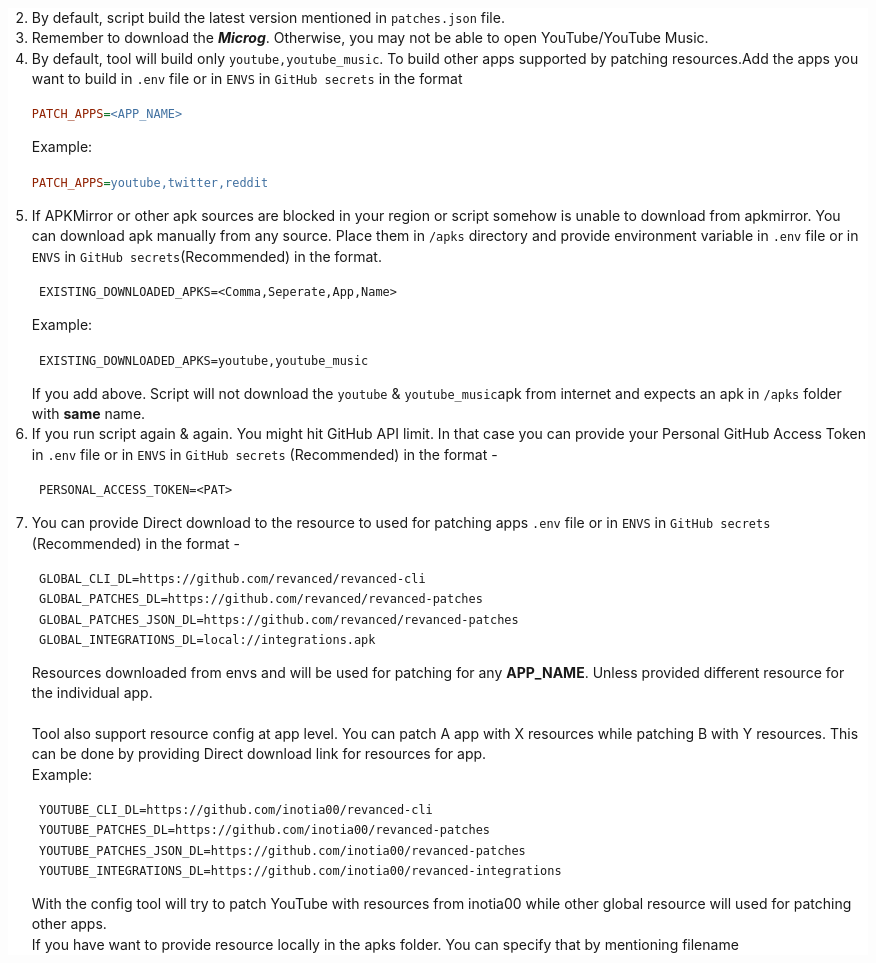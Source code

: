 2. By default, script build the latest version mentioned in `patches.json` file.
3. Remember to download the **_Microg_**. Otherwise, you may not be able to open YouTube/YouTube Music.
4. <a id="patch-apps"></a>By default, tool will build only `youtube,youtube_music`. To build other apps supported by patching
   resources.Add the apps you want to build in `.env` file or in `ENVS` in `GitHub secrets` in the format
   ```ini
   PATCH_APPS=<APP_NAME>
   ```
   Example:
   ```ini
   PATCH_APPS=youtube,twitter,reddit
   ```
5. <a id="existing-downloaded-apks"></a>If APKMirror or other apk sources are blocked in your region or script
   somehow is unable to download from apkmirror. You can download apk manually from any source. Place them in
   `/apks` directory and provide environment variable in `.env` file or in `ENVS` in `GitHub secrets`(Recommended)
   in the format.
   ```dotenv
    EXISTING_DOWNLOADED_APKS=<Comma,Seperate,App,Name>
   ```
   Example:
   ```dotenv
    EXISTING_DOWNLOADED_APKS=youtube,youtube_music
   ```
   If you add above. Script will not download the `youtube` & `youtube_music`apk from internet and expects an apk in
   `/apks` folder with **same** name.
6. <a id="personal-access-token"></a>If you run script again & again. You might hit GitHub API limit. In that case
   you can provide your Personal GitHub Access Token in `.env` file or in `ENVS` in `GitHub secrets` (Recommended)
   in the format -
   ```dotenv
    PERSONAL_ACCESS_TOKEN=<PAT>
   ```
7. <a id="global-resources"></a>You can provide Direct download to the resource to used for patching apps `.env` file
   or in `ENVS` in `GitHub secrets` (Recommended) in the format -
   ```dotenv
    GLOBAL_CLI_DL=https://github.com/revanced/revanced-cli
    GLOBAL_PATCHES_DL=https://github.com/revanced/revanced-patches
    GLOBAL_PATCHES_JSON_DL=https://github.com/revanced/revanced-patches
    GLOBAL_INTEGRATIONS_DL=local://integrations.apk
   ```
   Resources downloaded from envs and will be used for patching for any **APP_NAME**.
   Unless provided different resource for the individual app.<br><br>
   Tool also support resource config at app level. You can patch A app with X resources while patching B with Y
   resources.
   This can be done by providing Direct download link for resources for app.<br>
   Example:
   ```dotenv
    YOUTUBE_CLI_DL=https://github.com/inotia00/revanced-cli
    YOUTUBE_PATCHES_DL=https://github.com/inotia00/revanced-patches
    YOUTUBE_PATCHES_JSON_DL=https://github.com/inotia00/revanced-patches
    YOUTUBE_INTEGRATIONS_DL=https://github.com/inotia00/revanced-integrations
   ```
   With the config tool will try to patch YouTube with resources from inotia00 while other global resource will used
   for patching other apps.<br>
   If you have want to provide resource locally in the apks folder. You can specify that by mentioning filename